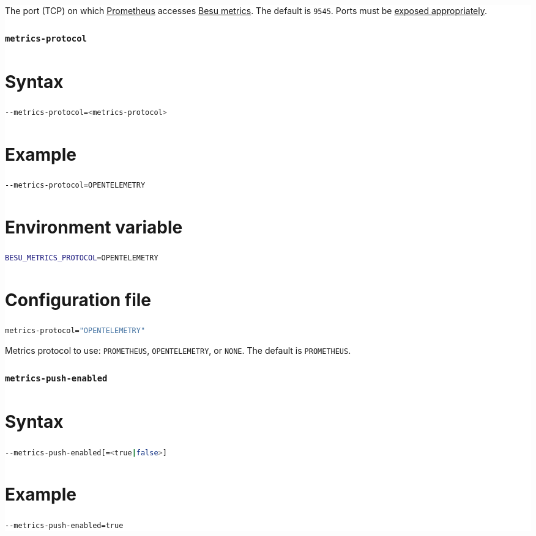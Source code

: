 
The port (TCP) on which [Prometheus](https://prometheus.io/) accesses [Besu metrics](../../how-to/monitor/metrics.md#monitor-node-performance-using-prometheus). The default is `9545`. Ports must be [exposed appropriately](../../how-to/connect/configure-ports.md).

### `metrics-protocol`



# Syntax

```bash
--metrics-protocol=<metrics-protocol>
```

# Example

```bash
--metrics-protocol=OPENTELEMETRY
```

# Environment variable

```bash
BESU_METRICS_PROTOCOL=OPENTELEMETRY
```

# Configuration file

```bash
metrics-protocol="OPENTELEMETRY"
```



Metrics protocol to use: `PROMETHEUS`, `OPENTELEMETRY`, or `NONE`. The default is `PROMETHEUS`.

### `metrics-push-enabled`



# Syntax

```bash
--metrics-push-enabled[=<true|false>]
```

# Example

```bash
--metrics-push-enabled=true
```


[push gateway integration]: ../../how-to/monitor/metrics.md#running-prometheus-with-besu-in-push-mode
[JWT provider's public key file]: ../../how-to/use-besu-api/authenticate.md#jwt-public-key-authentication